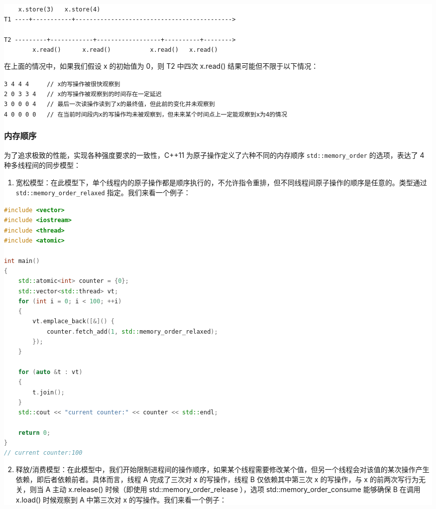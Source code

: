 ```
    x.store(3)   x.store(4)
T1 ----+-----------+-------------------------------------------->

T2 ---------+------------+------------------+----------+-------->
        x.read()      x.read()           x.read()   x.read()
```
在上面的情况中，如果我们假设 x 的初始值为 0，则 T2 中四次 x.read() 结果可能但不限于以下情况：

```
3 4 4 4     // x的写操作被很快观察到
2 0 3 3 4   // x的写操作被观察到的时间存在一定延迟
3 0 0 0 4   // 最后一次读操作读到了x的最终值，但此前的变化并未观察到
4 0 0 0 0   // 在当前时间段内x的写操作均未被观察到，但未来某个时间点上一定能观察到x为4的情况
```

### 内存顺序
为了追求极致的性能，实现各种强度要求的一致性，C++11 为原子操作定义了六种不同的内存顺序 `std::memory_order` 的选项，表达了 4 种多线程间的同步模型：

1. 宽松模型：在此模型下，单个线程内的原子操作都是顺序执行的，不允许指令重排，但不同线程间原子操作的顺序是任意的。类型通过 `std::memory_order_relaxed` 指定。我们来看一个例子：

```cpp
#include <vector>
#include <iostream>
#include <thread>
#include <atomic>

int main()
{
    std::atomic<int> counter = {0};
    std::vector<std::thread> vt;
    for (int i = 0; i < 100; ++i)
    {
        vt.emplace_back([&]() {
            counter.fetch_add(1, std::memory_order_relaxed);
        });
    }

    for (auto &t : vt)
    {
        t.join();
    }
    std::cout << "current counter:" << counter << std::endl;

    return 0;
}
// current counter:100
```

2. 释放/消费模型：在此模型中，我们开始限制进程间的操作顺序，如果某个线程需要修改某个值，但另一个线程会对该值的某次操作产生依赖，即后者依赖前者。具体而言，线程 A 完成了三次对 x 的写操作，线程 B 仅依赖其中第三次 x 的写操作，与 x 的前两次写行为无关，则当 A 主动 x.release() 时候（即使用 std::memory_order_release ），选项 std::memory_order_consume 能够确保 B 在调用 x.load() 时候观察到 A 中第三次对 x 的写操作。我们来看一个例子：
